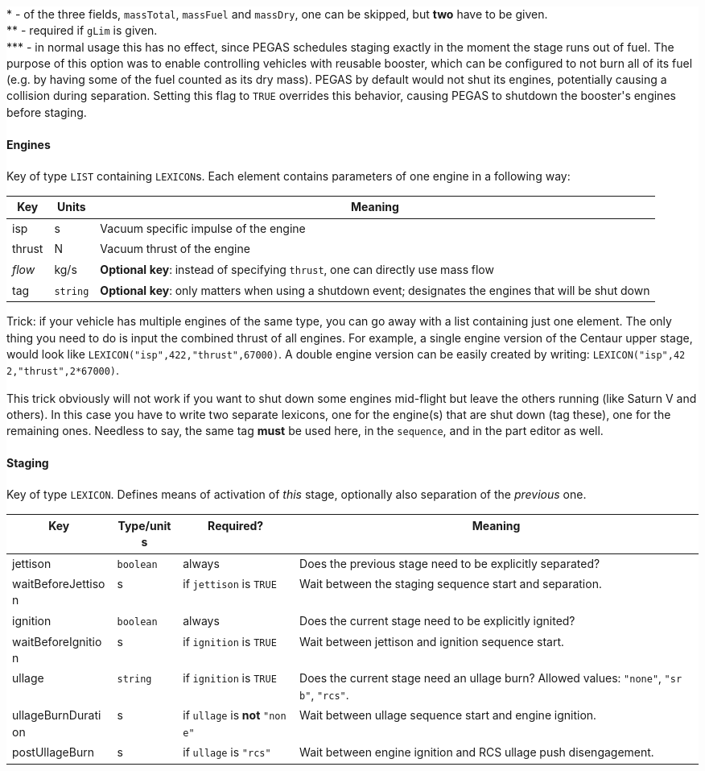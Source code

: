 \* - of the three fields, `massTotal`, `massFuel` and `massDry`, one can be skipped, but **two** have to be given.  
\*\* - required if `gLim` is given.  
\*\*\* - in normal usage this has no effect, since PEGAS schedules staging exactly in the moment the stage runs out of fuel.
The purpose of this option was to enable controlling vehicles with reusable booster, which can be configured to not burn all of its fuel (e.g. by having some of the fuel counted as its dry mass).
PEGAS by default would not shut its engines, potentially causing a collision during separation.
Setting this flag to `TRUE` overrides this behavior, causing PEGAS to shutdown the booster's engines before staging.

#### Engines
Key of type `LIST` containing `LEXICON`s.
Each element contains parameters of one engine in a following way:

Key    | Units | Meaning
---    | ---   | ---
isp    | s     | Vacuum specific impulse of the engine
thrust | N     | Vacuum thrust of the engine
*flow* | kg/s  | **Optional key**: instead of specifying `thrust`, one can directly use mass flow
tag    | `string` | **Optional key**: only matters when using a shutdown event; designates the engines that will be shut down

Trick: if your vehicle has multiple engines of the same type, you can go away with a list containing just one element.
The only thing you need to do is input the combined thrust of all engines.
For example, a single engine version of the Centaur upper stage, would look like `LEXICON("isp",422,"thrust",67000)`.
A double engine version can be easily created by writing: `LEXICON("isp",422,"thrust",2*67000)`.

This trick obviously will not work if you want to shut down some engines mid-flight but leave the others running (like Saturn V and others).
In this case you have to write two separate lexicons, one for the engine(s) that are shut down (tag these), one for the remaining ones.
Needless to say, the same tag **must** be used here, in the `sequence`, and in the part editor as well.

#### Staging
Key of type `LEXICON`.
Defines means of activation of *this* stage, optionally also separation of the *previous* one.

Key                | Type/units | Required?                       | Meaning
---                | ---        | ---                             | ---
jettison           | `boolean`  | always                          | Does the previous stage need to be explicitly separated?
waitBeforeJettison | s          | if `jettison` is `TRUE`         | Wait between the staging sequence start and separation.
ignition           | `boolean`  | always                          | Does the current stage need to be explicitly ignited?
waitBeforeIgnition | s          | if `ignition` is `TRUE`         | Wait between jettison and ignition sequence start.
ullage             | `string`   | if `ignition` is `TRUE`         | Does the current stage need an ullage burn? Allowed values: `"none"`, `"srb"`, `"rcs"`.
ullageBurnDuration | s          | if `ullage` is **not** `"none"` | Wait between ullage sequence start and engine ignition.
postUllageBurn     | s          | if `ullage` is `"rcs"`          | Wait between engine ignition and RCS ullage push disengagement.
